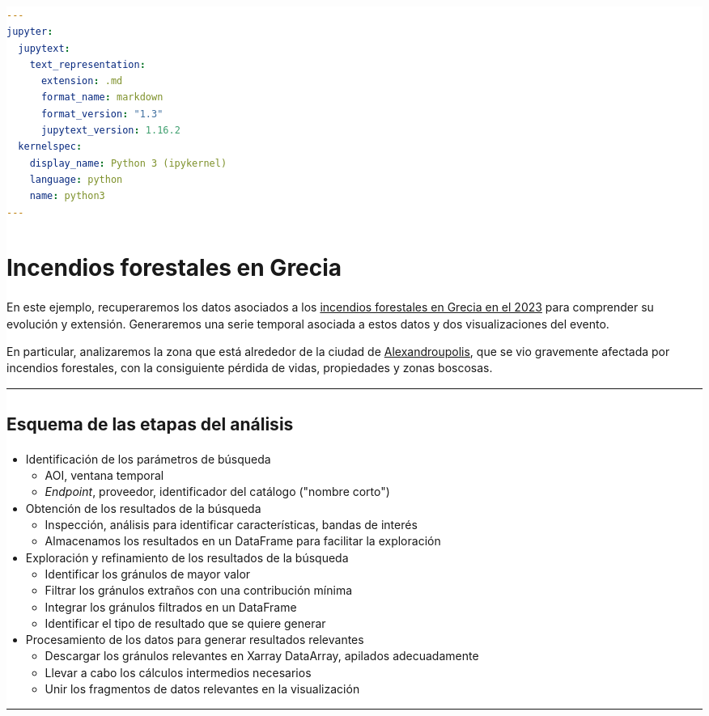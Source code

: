 ```yaml
---
jupyter:
  jupytext:
    text_representation:
      extension: .md
      format_name: markdown
      format_version: "1.3"
      jupytext_version: 1.16.2
  kernelspec:
    display_name: Python 3 (ipykernel)
    language: python
    name: python3
---
```


# Incendios forestales en Grecia



En este ejemplo, recuperaremos los datos asociados a los [incendios forestales en Grecia en el 2023](https://es.wikipedia.org/wiki/Incendios_forestales_en_Grecia_de_2023) para comprender su evolución y extensión. Generaremos una serie temporal asociada a estos datos y dos visualizaciones del evento.

En particular, analizaremos la zona que está alrededor de la ciudad de [Alexandroupolis](https://es.wikipedia.org/wiki/Alejandr%C3%B3polis), que se vio gravemente afectada por incendios forestales, con la consiguiente pérdida de vidas, propiedades y zonas boscosas.

---



## Esquema de las etapas del análisis



- Identificación de los parámetros de búsqueda
  - AOI, ventana temporal
  - _Endpoint_, proveedor, identificador del catálogo ("nombre corto")
- Obtención de los resultados de la búsqueda
  - Inspección, análisis para identificar características, bandas de interés
  - Almacenamos los resultados en un DataFrame para facilitar la exploración
- Exploración y refinamiento de los resultados de la búsqueda
  - Identificar los gránulos de mayor valor
  - Filtrar los gránulos extraños con una contribución mínima
  - Integrar los gránulos filtrados en un DataFrame
  - Identificar el tipo de resultado que se quiere generar
- Procesamiento de los datos para generar resultados relevantes
  - Descargar los gránulos relevantes en Xarray DataArray, apilados adecuadamente
  - Llevar a cabo los cálculos intermedios necesarios
  - Unir los fragmentos de datos relevantes en la visualización

---
